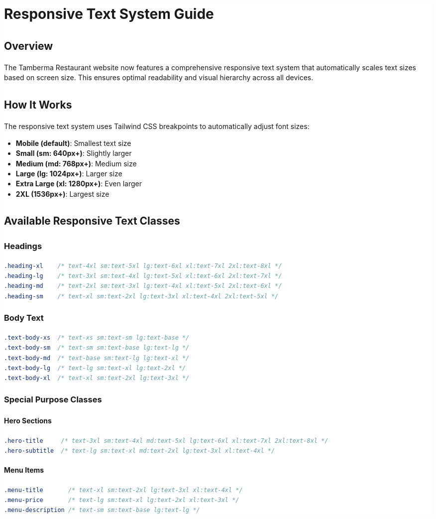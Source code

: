 # Responsive Text System Guide

## Overview

The Tamberma Restaurant website now features a comprehensive responsive text system that automatically scales text sizes based on screen size. This ensures optimal readability and visual hierarchy across all devices.

## How It Works

The responsive text system uses Tailwind CSS breakpoints to automatically adjust font sizes:
- **Mobile (default)**: Smallest text size
- **Small (sm: 640px+)**: Slightly larger
- **Medium (md: 768px+)**: Medium size
- **Large (lg: 1024px+)**: Larger size
- **Extra Large (xl: 1280px+)**: Even larger
- **2XL (1536px+)**: Largest size

## Available Responsive Text Classes

### Headings

```css
.heading-xl    /* text-4xl sm:text-5xl lg:text-6xl xl:text-7xl 2xl:text-8xl */
.heading-lg    /* text-3xl sm:text-4xl lg:text-5xl xl:text-6xl 2xl:text-7xl */
.heading-md    /* text-2xl sm:text-3xl lg:text-4xl xl:text-5xl 2xl:text-6xl */
.heading-sm    /* text-xl sm:text-2xl lg:text-3xl xl:text-4xl 2xl:text-5xl */
```

### Body Text

```css
.text-body-xs  /* text-xs sm:text-sm lg:text-base */
.text-body-sm  /* text-sm sm:text-base lg:text-lg */
.text-body-md  /* text-base sm:text-lg lg:text-xl */
.text-body-lg  /* text-lg sm:text-xl lg:text-2xl */
.text-body-xl  /* text-xl sm:text-2xl lg:text-3xl */
```

### Special Purpose Classes

#### Hero Sections
```css
.hero-title     /* text-3xl sm:text-4xl md:text-5xl lg:text-6xl xl:text-7xl 2xl:text-8xl */
.hero-subtitle  /* text-lg sm:text-xl md:text-2xl lg:text-3xl xl:text-4xl */
```

#### Menu Items
```css
.menu-title       /* text-xl sm:text-2xl lg:text-3xl xl:text-4xl */
.menu-price       /* text-lg sm:text-xl lg:text-2xl xl:text-3xl */
.menu-description /* text-sm sm:text-base lg:text-lg */
```
